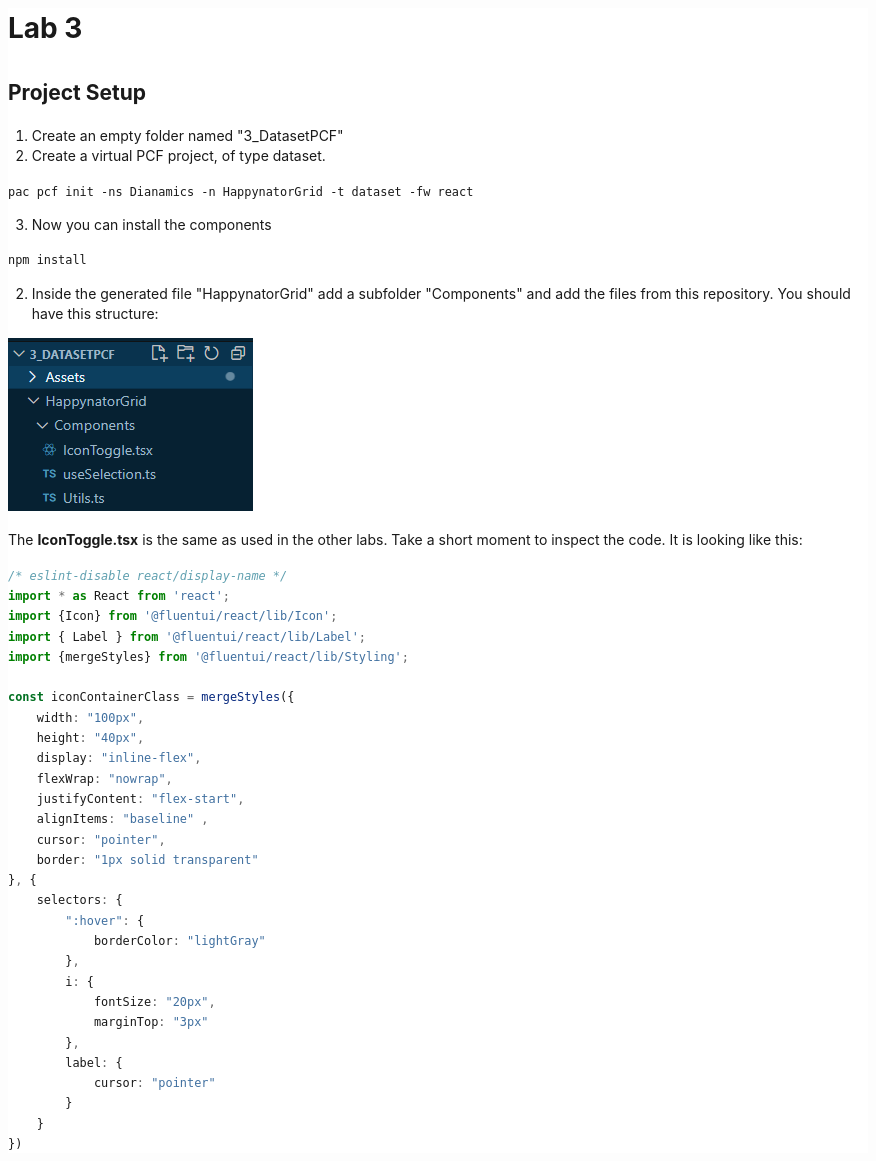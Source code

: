 # Lab 3

## Project Setup

1. Create an empty folder named "3_DatasetPCF"
2. Create a virtual PCF project, of type dataset.
```
pac pcf init -ns Dianamics -n HappynatorGrid -t dataset -fw react
```
3. Now you can install the components
```
npm install

```

2. Inside the generated file "HappynatorGrid" add a subfolder "Components" and add the files from this repository.
You should have this structure:

![alt text](image.png)

The **IconToggle.tsx** is the same as used in the other labs. Take a short moment to inspect the code. It is looking like this:
```typescript
/* eslint-disable react/display-name */
import * as React from 'react';
import {Icon} from '@fluentui/react/lib/Icon';
import { Label } from '@fluentui/react/lib/Label';
import {mergeStyles} from '@fluentui/react/lib/Styling';

const iconContainerClass = mergeStyles({
    width: "100px",
    height: "40px",
    display: "inline-flex",
    flexWrap: "nowrap",
    justifyContent: "flex-start", 
    alignItems: "baseline" , 
    cursor: "pointer", 
    border: "1px solid transparent"
}, {
    selectors: {
        ":hover": {
            borderColor: "lightGray"            
        }, 
        i: {
            fontSize: "20px", 
            marginTop: "3px"
        },
        label: {
            cursor: "pointer"      
        }
    }
})


```